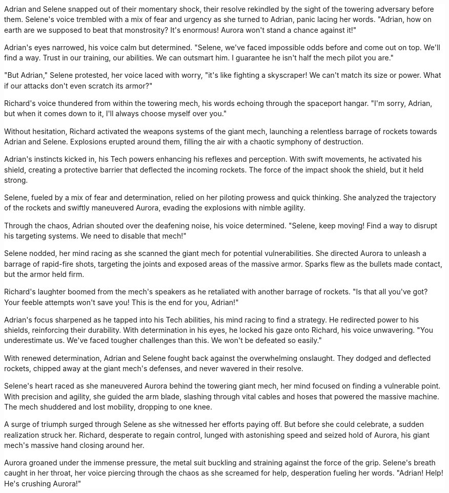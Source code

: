 Adrian and Selene snapped out of their momentary shock, their resolve rekindled by the sight of the towering adversary before them. Selene's voice trembled with a mix of fear and urgency as she turned to Adrian, panic lacing her words. "Adrian, how on earth are we supposed to beat that monstrosity? It's enormous! Aurora won't stand a chance against it!"

Adrian's eyes narrowed, his voice calm but determined. "Selene, we've faced impossible odds before and come out on top. We'll find a way. Trust in our training, our abilities. We can outsmart him. I guarantee he isn't half the mech pilot you are."

"But Adrian," Selene protested, her voice laced with worry, "it's like fighting a skyscraper! We can't match its size or power. What if our attacks don't even scratch its armor?"

Richard's voice thundered from within the towering mech, his words echoing through the spaceport hangar. "I'm sorry, Adrian, but when it comes down to it, I'll always choose myself over you."

Without hesitation, Richard activated the weapons systems of the giant mech, launching a relentless barrage of rockets towards Adrian and Selene. Explosions erupted around them, filling the air with a chaotic symphony of destruction.

Adrian's instincts kicked in, his Tech powers enhancing his reflexes and perception. With swift movements, he activated his shield, creating a protective barrier that deflected the incoming rockets. The force of the impact shook the shield, but it held strong.

Selene, fueled by a mix of fear and determination, relied on her piloting prowess and quick thinking. She analyzed the trajectory of the rockets and swiftly maneuvered Aurora, evading the explosions with nimble agility.

Through the chaos, Adrian shouted over the deafening noise, his voice determined. "Selene, keep moving! Find a way to disrupt his targeting systems. We need to disable that mech!"

Selene nodded, her mind racing as she scanned the giant mech for potential vulnerabilities. She directed Aurora to unleash a barrage of rapid-fire shots, targeting the joints and exposed areas of the massive armor. Sparks flew as the bullets made contact, but the armor held firm.

Richard's laughter boomed from the mech's speakers as he retaliated with another barrage of rockets. "Is that all you've got? Your feeble attempts won't save you! This is the end for you, Adrian!"

Adrian's focus sharpened as he tapped into his Tech abilities, his mind racing to find a strategy. He redirected power to his shields, reinforcing their durability. With determination in his eyes, he locked his gaze onto Richard, his voice unwavering. "You underestimate us. We've faced tougher challenges than this. We won't be defeated so easily."

With renewed determination, Adrian and Selene fought back against the overwhelming onslaught. They dodged and deflected rockets, chipped away at the giant mech's defenses, and never wavered in their resolve.

Selene's heart raced as she maneuvered Aurora behind the towering giant mech, her mind focused on finding a vulnerable point. With precision and agility, she guided the arm blade, slashing through vital cables and hoses that powered the massive machine. The mech shuddered and lost mobility, dropping to one knee.

A surge of triumph surged through Selene as she witnessed her efforts paying off. But before she could celebrate, a sudden realization struck her. Richard, desperate to regain control, lunged with astonishing speed and seized hold of Aurora, his giant mech's massive hand closing around her.

Aurora groaned under the immense pressure, the metal suit buckling and straining against the force of the grip. Selene's breath caught in her throat, her voice piercing through the chaos as she screamed for help, desperation fueling her words. "Adrian! Help! He's crushing Aurora!"
